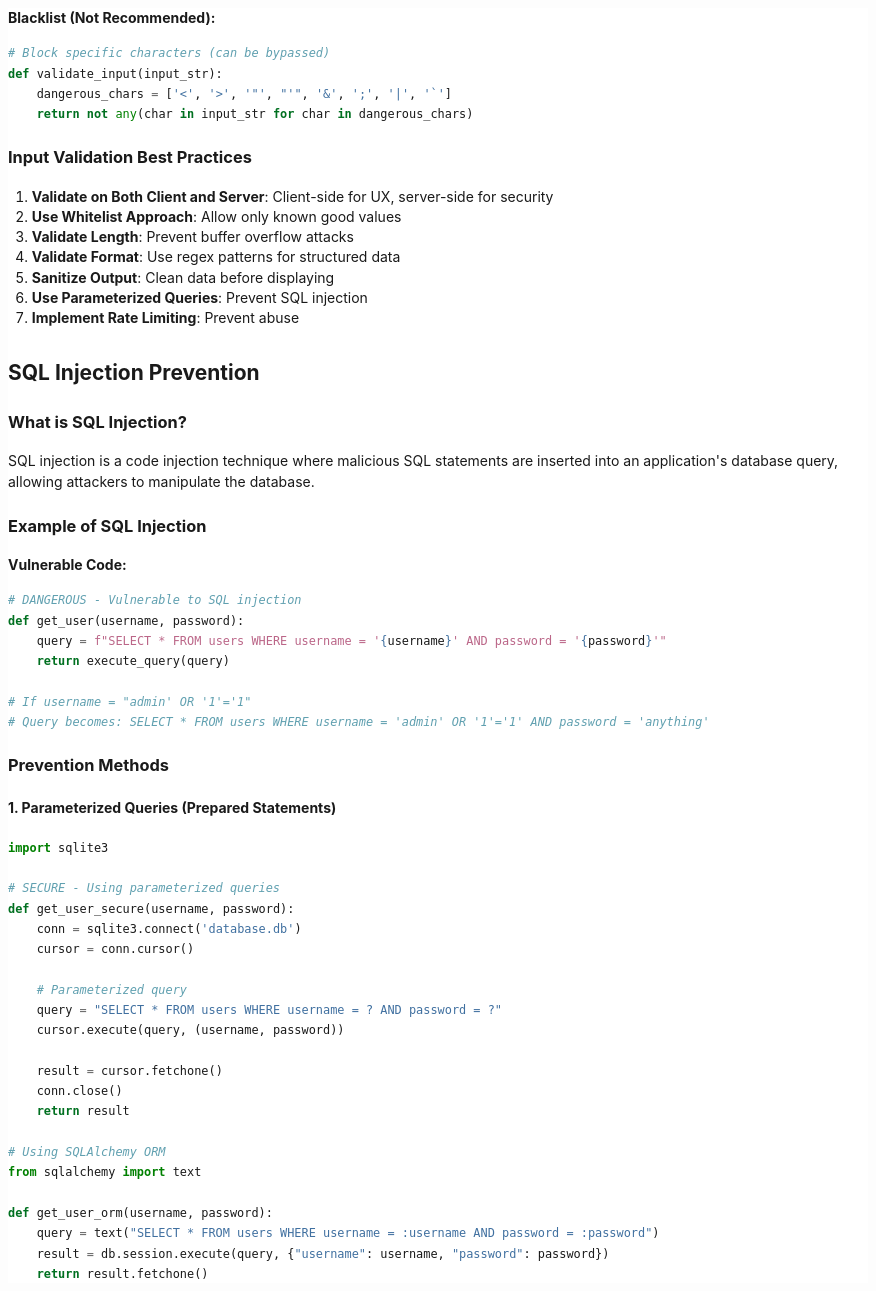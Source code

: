 **Blacklist (Not Recommended):**
```python
# Block specific characters (can be bypassed)
def validate_input(input_str):
    dangerous_chars = ['<', '>', '"', "'", '&', ';', '|', '`']
    return not any(char in input_str for char in dangerous_chars)
```

### Input Validation Best Practices

1. **Validate on Both Client and Server**: Client-side for UX, server-side for security
2. **Use Whitelist Approach**: Allow only known good values
3. **Validate Length**: Prevent buffer overflow attacks
4. **Validate Format**: Use regex patterns for structured data
5. **Sanitize Output**: Clean data before displaying
6. **Use Parameterized Queries**: Prevent SQL injection
7. **Implement Rate Limiting**: Prevent abuse

## SQL Injection Prevention

### What is SQL Injection?

SQL injection is a code injection technique where malicious SQL statements are inserted into an application's database query, allowing attackers to manipulate the database.

### Example of SQL Injection

**Vulnerable Code:**
```python
# DANGEROUS - Vulnerable to SQL injection
def get_user(username, password):
    query = f"SELECT * FROM users WHERE username = '{username}' AND password = '{password}'"
    return execute_query(query)

# If username = "admin' OR '1'='1"
# Query becomes: SELECT * FROM users WHERE username = 'admin' OR '1'='1' AND password = 'anything'
```

### Prevention Methods

#### 1. **Parameterized Queries (Prepared Statements)**
```python
import sqlite3

# SECURE - Using parameterized queries
def get_user_secure(username, password):
    conn = sqlite3.connect('database.db')
    cursor = conn.cursor()
    
    # Parameterized query
    query = "SELECT * FROM users WHERE username = ? AND password = ?"
    cursor.execute(query, (username, password))
    
    result = cursor.fetchone()
    conn.close()
    return result

# Using SQLAlchemy ORM
from sqlalchemy import text

def get_user_orm(username, password):
    query = text("SELECT * FROM users WHERE username = :username AND password = :password")
    result = db.session.execute(query, {"username": username, "password": password})
    return result.fetchone()
```